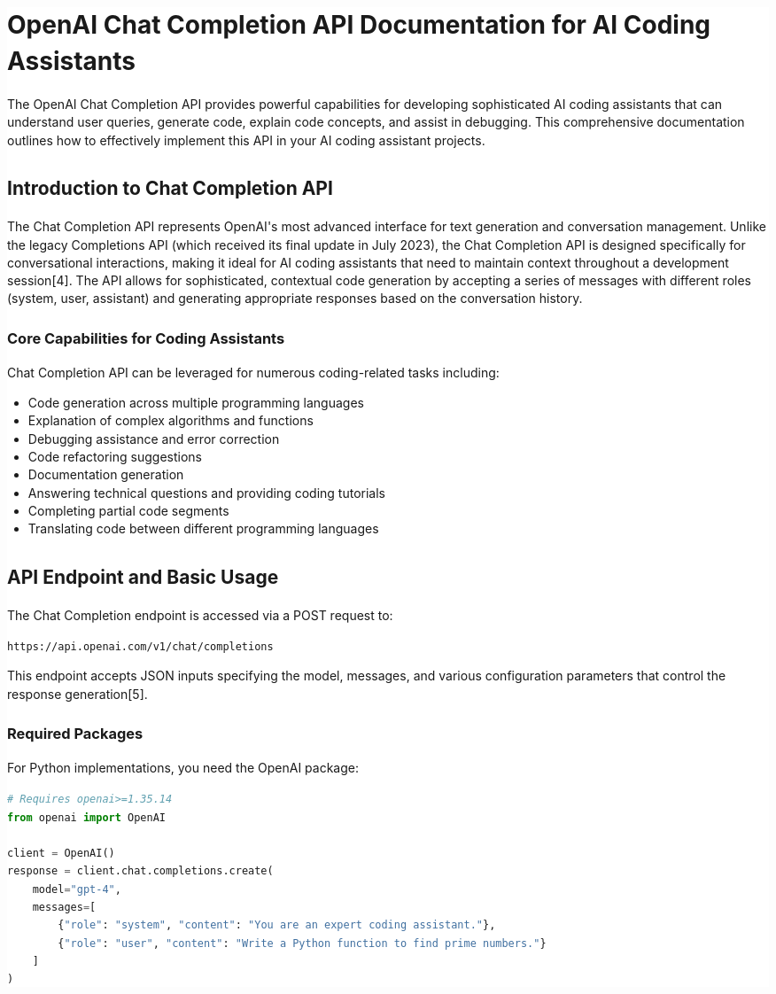# OpenAI Chat Completion API Documentation for AI Coding Assistants

The OpenAI Chat Completion API provides powerful capabilities for developing sophisticated AI coding assistants that can understand user queries, generate code, explain code concepts, and assist in debugging. This comprehensive documentation outlines how to effectively implement this API in your AI coding assistant projects.

## Introduction to Chat Completion API

The Chat Completion API represents OpenAI's most advanced interface for text generation and conversation management. Unlike the legacy Completions API (which received its final update in July 2023), the Chat Completion API is designed specifically for conversational interactions, making it ideal for AI coding assistants that need to maintain context throughout a development session[4]. The API allows for sophisticated, contextual code generation by accepting a series of messages with different roles (system, user, assistant) and generating appropriate responses based on the conversation history.

### Core Capabilities for Coding Assistants

Chat Completion API can be leveraged for numerous coding-related tasks including:

- Code generation across multiple programming languages
- Explanation of complex algorithms and functions
- Debugging assistance and error correction
- Code refactoring suggestions
- Documentation generation
- Answering technical questions and providing coding tutorials
- Completing partial code segments
- Translating code between different programming languages

## API Endpoint and Basic Usage

The Chat Completion endpoint is accessed via a POST request to:

```
https://api.openai.com/v1/chat/completions
```

This endpoint accepts JSON inputs specifying the model, messages, and various configuration parameters that control the response generation[5].

### Required Packages

For Python implementations, you need the OpenAI package:
```python
# Requires openai>=1.35.14
from openai import OpenAI

client = OpenAI()
response = client.chat.completions.create(
    model="gpt-4",
    messages=[
        {"role": "system", "content": "You are an expert coding assistant."},
        {"role": "user", "content": "Write a Python function to find prime numbers."}
    ]
)
```
